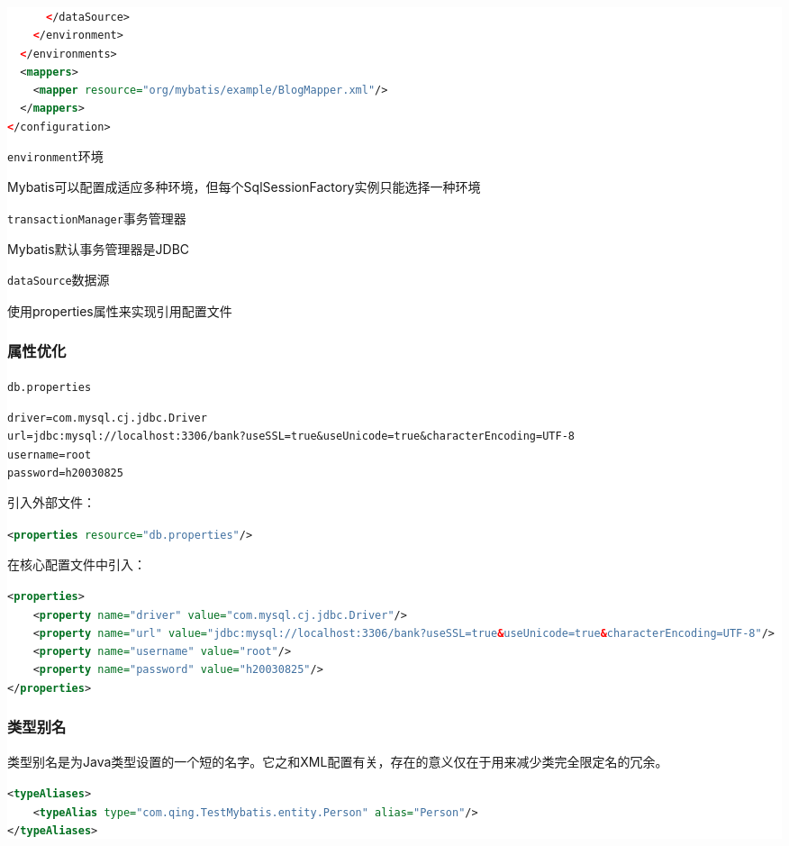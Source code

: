 ```xml
      </dataSource>
    </environment>
  </environments>
  <mappers>
    <mapper resource="org/mybatis/example/BlogMapper.xml"/>
  </mappers>
</configuration>
```

`environment`环境

Mybatis可以配置成适应多种环境，但每个SqlSessionFactory实例只能选择一种环境

`transactionManager`事务管理器

Mybatis默认事务管理器是JDBC

`dataSource`数据源

使用properties属性来实现引用配置文件

### 属性优化

`db.properties`

```properties
driver=com.mysql.cj.jdbc.Driver
url=jdbc:mysql://localhost:3306/bank?useSSL=true&useUnicode=true&characterEncoding=UTF-8
username=root
password=h20030825
```

引入外部文件：

```xml
<properties resource="db.properties"/>
```

在核心配置文件中引入：

```xml
<properties>
    <property name="driver" value="com.mysql.cj.jdbc.Driver"/>
    <property name="url" value="jdbc:mysql://localhost:3306/bank?useSSL=true&useUnicode=true&characterEncoding=UTF-8"/>
    <property name="username" value="root"/>
    <property name="password" value="h20030825"/>
</properties>
```

### 类型别名

类型别名是为Java类型设置的一个短的名字。它之和XML配置有关，存在的意义仅在于用来减少类完全限定名的冗余。

```xml
<typeAliases>
    <typeAlias type="com.qing.TestMybatis.entity.Person" alias="Person"/>
</typeAliases>
```
